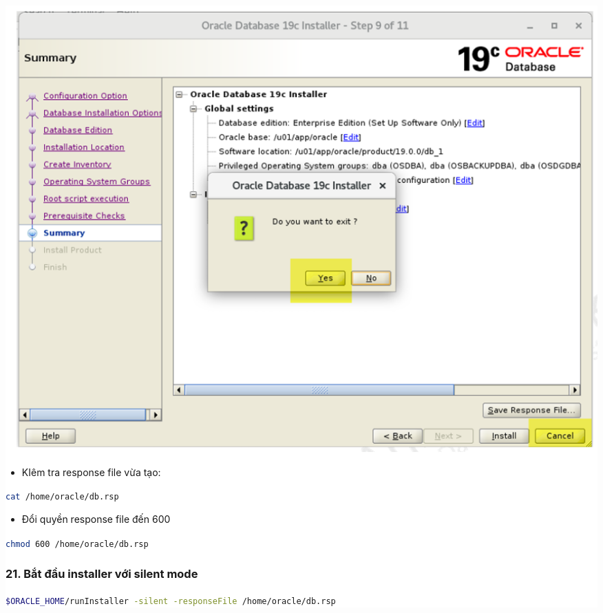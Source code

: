 ![attribute image](../images/install-oracle-software/install10.png)

- KIêm tra response file vừa tạo:

```bash
cat /home/oracle/db.rsp
```

- Đổi quyền response file đến 600

```bash
chmod 600 /home/oracle/db.rsp
```

### 21. Bắt đầu installer với silent mode 

```bash
$ORACLE_HOME/runInstaller -silent -responseFile /home/oracle/db.rsp 
```
